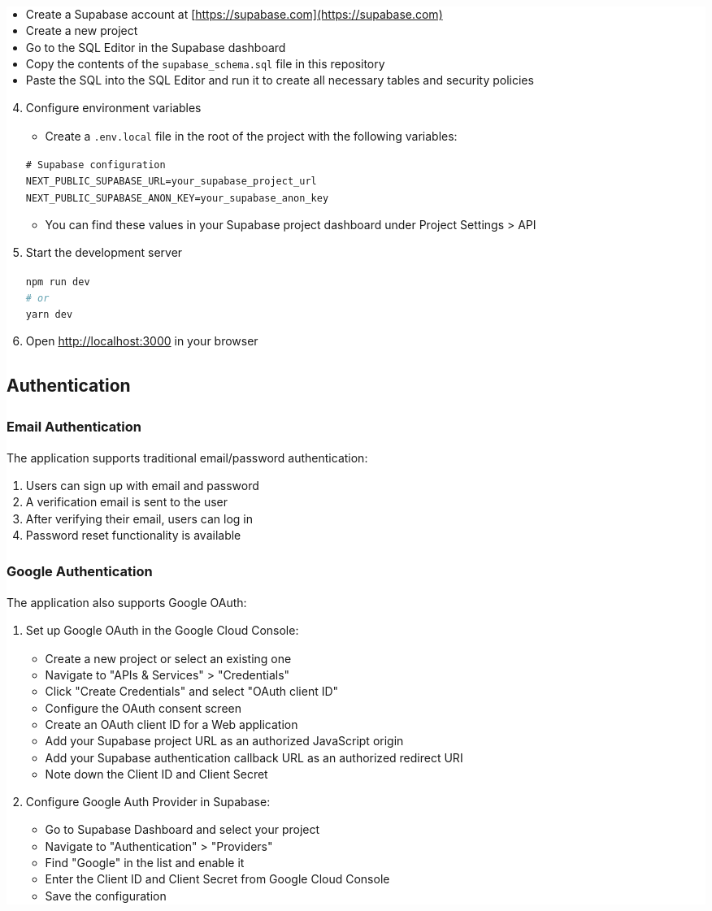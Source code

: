    - Create a Supabase account at [https://supabase.com](https://supabase.com)
   - Create a new project
   - Go to the SQL Editor in the Supabase dashboard
   - Copy the contents of the `supabase_schema.sql` file in this repository
   - Paste the SQL into the SQL Editor and run it to create all necessary tables and security policies

4. Configure environment variables

   - Create a `.env.local` file in the root of the project with the following variables:

   ```
   # Supabase configuration
   NEXT_PUBLIC_SUPABASE_URL=your_supabase_project_url
   NEXT_PUBLIC_SUPABASE_ANON_KEY=your_supabase_anon_key
   ```

   - You can find these values in your Supabase project dashboard under Project Settings > API

5. Start the development server

   ```bash
   npm run dev
   # or
   yarn dev
   ```

6. Open [http://localhost:3000](http://localhost:3000) in your browser

## Authentication

### Email Authentication

The application supports traditional email/password authentication:

1. Users can sign up with email and password
2. A verification email is sent to the user
3. After verifying their email, users can log in
4. Password reset functionality is available

### Google Authentication

The application also supports Google OAuth:

1. Set up Google OAuth in the Google Cloud Console:

   - Create a new project or select an existing one
   - Navigate to "APIs & Services" > "Credentials"
   - Click "Create Credentials" and select "OAuth client ID"
   - Configure the OAuth consent screen
   - Create an OAuth client ID for a Web application
   - Add your Supabase project URL as an authorized JavaScript origin
   - Add your Supabase authentication callback URL as an authorized redirect URI
   - Note down the Client ID and Client Secret

2. Configure Google Auth Provider in Supabase:
   - Go to Supabase Dashboard and select your project
   - Navigate to "Authentication" > "Providers"
   - Find "Google" in the list and enable it
   - Enter the Client ID and Client Secret from Google Cloud Console
   - Save the configuration
